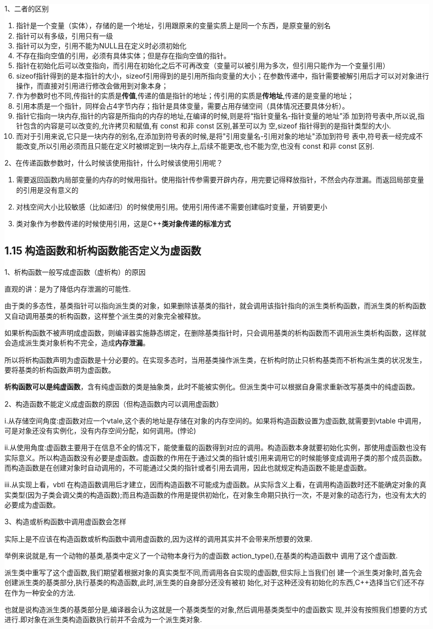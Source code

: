 1、二者的区别

1. 指针是一个变量（实体），存储的是一个地址，引用跟原来的变量实质上是同一个东西，是原变量的别名
2. 指针可以有多级，引用只有一级
3. 指针可以为空，引用不能为NULL且在定义时必须初始化
4. 不存在指向空值的引用，必须有具体实体；但是存在指向空值的指针。
5. 指针在初始化后可以改变指向，而引用在初始化之后不可再改变（变量可以被引用为多次，但引用只能作为一个变量引用）
6. sizeof指针得到的是本指针的大小，sizeof引用得到的是引用所指向变量的大小；在参数传递中，指针需要被解引用后才可以对对象进行操作，而直接对引用进行修改会做用到对象本身；
7. 作为参数时也不同,传指针的实质是**传值**,传递的值是指针的地址；传引⽤的实质是**传地址**,传递的是变量的地址；
8. 引用本质是一个指针，同样会占4字节内存；指针是具体变量，需要占用存储空间（具体情况还要具体分析）。
9. 指针它指向⼀块内存,指针的内容是所指向的内存的地址,在编译的时候,则是将“指针变量名-指针变量的地址”添 加到符号表中,所以说,指针包含的内容是可以改变的,允许拷⻉和赋值,有 const 和⾮ const 区别,甚⾄可以为 空,sizeof 指针得到的是指针类型的⼤⼩. 
10. ⽽对于引⽤来说,它只是⼀块内存的别名,在添加到符号表的时候,是将"引⽤变量名-引⽤对象的地址"添加到符号 表中,符号表⼀经完成不能改变,所以引⽤必须⽽且只能在定义时被绑定到⼀块内存上,后续不能更改,也不能为空,也没有 const 和⾮ const 区别.

2、在传递函数参数时，什么时候该使用指针，什么时候该使用引用呢？

1. 需要返回函数内局部变量的内存的时候用指针。使用指针传参需要开辟内存，用完要记得释放指针，不然会内存泄漏。而返回局部变量的引用是没有意义的

2. 对栈空间大小比较敏感（比如递归）的时候使用引用。使用引用传递不需要创建临时变量，开销要更小

3. 类对象作为参数传递的时候使用引用，这是C++**类对象传递的标准方式**



## 1.15 构造函数和析构函数能否定义为虚函数

1、析构函数⼀般写成虚函数（虚析构）的原因

直观的讲：是为了降低内存泄漏的可能性.

由于类的多态性，基类指针可以指向派生类的对象，如果删除该基类的指针，就会调用该指针指向的派生类析构函数，而派生类的析构函数又自动调用基类的析构函数，这样整个派生类的对象完全被释放。

如果析构函数不被声明成虚函数，则编译器实施静态绑定，在删除基类指针时，只会调用基类的析构函数而不调用派生类析构函数，这样就会造成派生类对象析构不完全，造成**内存泄漏**。

所以将析构函数声明为虚函数是十分必要的。在实现多态时，当用基类操作派生类，在析构时防止只析构基类而不析构派生类的状况发生，要将基类的析构函数声明为虚函数。

**析构函数可以是纯虚函数**，含有纯虚函数的类是抽象类，此时不能被实例化。但派生类中可以根据自身需求重新改写基类中的纯虚函数。

2、构造函数不能定义成虚函数的原因（但构造函数内可以调用虚函数）

i.从存储空间角度:虚函数对应一个vtale,这个表的地址是存储在对象的内存空间的。如果将构造函数设置为虚函数,就需要到vtable 中调用，可是对象还没有实例化，没有内存空间分配，如何调用。(悖论)

ii.从使用角度:虚函数主要用于在信息不全的情况下，能使重载的函数得到对应的调用。构造函数本身就要初始化实例，那使用虚函数也没有实际意义。所以构造函数没有必要是虚函数。虚函数的作用在于通过父类的指针或引用来调用它的时候能够变成调用子类的那个成员函数。而构造函数是在创建对象时自动调用的，不可能通过父类的指针或者引用去调用，因此也就规定构造函数不能是虚函数。

iii.从实现上看，vbtl 在构造函数调用后才建立，因而构造函数不可能成为虚函数。从实际含义上看，在调用构造函数时还不能确定对象的真实类型(因为子类会调父类的构造函数);而且构造函数的作用是提供初始化，在对象生命期只执行一次，不是对象的动态行为，也没有太大的必要成为虚函数。

3、构造或析构函数中调用虚函数会怎样

实际上是不应该在构造函数或析构函数中调⽤虚函数的,因为这样的调⽤其实并不会带来所想要的效果. 

举例来说就是,有⼀个动物的基类,基类中定义了⼀个动物本身⾏为的虚函数 action_type(),在基类的构造函数中 调⽤了这个虚函数.

派⽣类中重写了这个虚函数,我们期望着根据对象的真实类型不同,⽽调⽤各⾃实现的虚函数,但实际上当我们创 建⼀个派⽣类对象时,⾸先会创建派⽣类的基类部分,执⾏基类的构造函数,此时,派⽣类的⾃身部分还没有被初 始化,对于这种还没有初始化的东⻄,C++选择当它们还不存在作为⼀种安全的⽅法. 

也就是说构造派⽣类的基类部分是,编译器会认为这就是⼀个基类类型的对象,然后调⽤基类类型中的虚函数实 现,并没有按照我们想要的⽅式进⾏.即对象在派⽣类构造函数执⾏前并不会成为⼀个派⽣类对象. 
